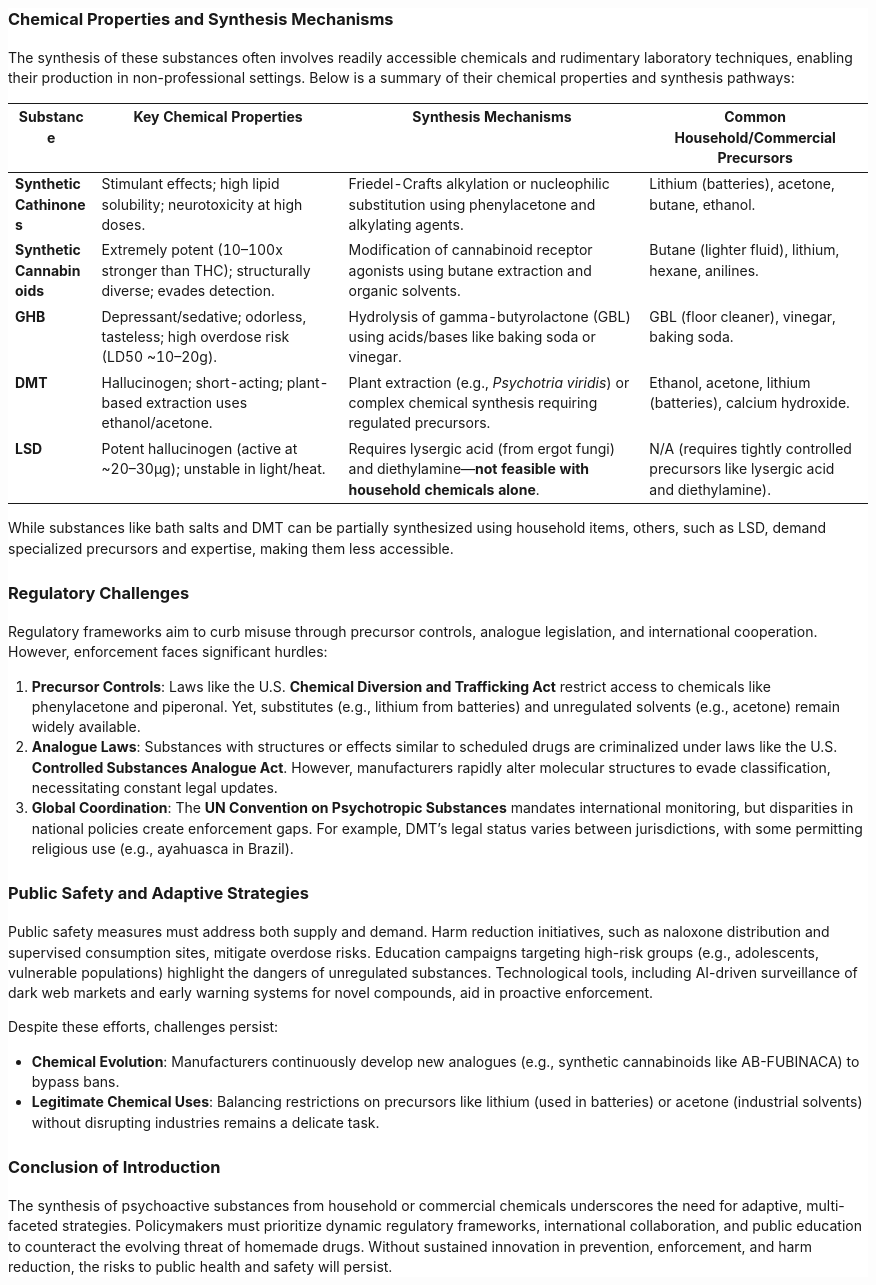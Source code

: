### **Chemical Properties and Synthesis Mechanisms**  
The synthesis of these substances often involves readily accessible chemicals and rudimentary laboratory techniques, enabling their production in non-professional settings. Below is a summary of their chemical properties and synthesis pathways:  

| **Substance**          | **Key Chemical Properties**                                                                 | **Synthesis Mechanisms**                                                                 | **Common Household/Commercial Precursors**                                                                 |  
|------------------------|---------------------------------------------------------------------------------------------|-----------------------------------------------------------------------------------------|-----------------------------------------------------------------------------------------------------------|  
| **Synthetic Cathinones** | Stimulant effects; high lipid solubility; neurotoxicity at high doses.                     | Friedel-Crafts alkylation or nucleophilic substitution using phenylacetone and alkylating agents. | Lithium (batteries), acetone, butane, ethanol.                                                             |  
| **Synthetic Cannabinoids** | Extremely potent (10–100x stronger than THC); structurally diverse; evades detection.     | Modification of cannabinoid receptor agonists using butane extraction and organic solvents. | Butane (lighter fluid), lithium, hexane, anilines.                                                          |  
| **GHB**                | Depressant/sedative; odorless, tasteless; high overdose risk (LD50 ~10–20g).                 | Hydrolysis of gamma-butyrolactone (GBL) using acids/bases like baking soda or vinegar.     | GBL (floor cleaner), vinegar, baking soda.                                                                 |  
| **DMT**                | Hallucinogen; short-acting; plant-based extraction uses ethanol/acetone.                     | Plant extraction (e.g., *Psychotria viridis*) or complex chemical synthesis requiring regulated precursors. | Ethanol, acetone, lithium (batteries), calcium hydroxide.                                                   |  
| **LSD**                | Potent hallucinogen (active at ~20–30µg); unstable in light/heat.                            | Requires lysergic acid (from ergot fungi) and diethylamine—**not feasible with household chemicals alone**. | N/A (requires tightly controlled precursors like lysergic acid and diethylamine).                          |  

While substances like bath salts and DMT can be partially synthesized using household items, others, such as LSD, demand specialized precursors and expertise, making them less accessible.  

### **Regulatory Challenges**  
Regulatory frameworks aim to curb misuse through precursor controls, analogue legislation, and international cooperation. However, enforcement faces significant hurdles:  
1. **Precursor Controls**: Laws like the U.S. **Chemical Diversion and Trafficking Act** restrict access to chemicals like phenylacetone and piperonal. Yet, substitutes (e.g., lithium from batteries) and unregulated solvents (e.g., acetone) remain widely available.  
2. **Analogue Laws**: Substances with structures or effects similar to scheduled drugs are criminalized under laws like the U.S. **Controlled Substances Analogue Act**. However, manufacturers rapidly alter molecular structures to evade classification, necessitating constant legal updates.  
3. **Global Coordination**: The **UN Convention on Psychotropic Substances** mandates international monitoring, but disparities in national policies create enforcement gaps. For example, DMT’s legal status varies between jurisdictions, with some permitting religious use (e.g., ayahuasca in Brazil).  

### **Public Safety and Adaptive Strategies**  
Public safety measures must address both supply and demand. Harm reduction initiatives, such as naloxone distribution and supervised consumption sites, mitigate overdose risks. Education campaigns targeting high-risk groups (e.g., adolescents, vulnerable populations) highlight the dangers of unregulated substances. Technological tools, including AI-driven surveillance of dark web markets and early warning systems for novel compounds, aid in proactive enforcement.  

Despite these efforts, challenges persist:  
- **Chemical Evolution**: Manufacturers continuously develop new analogues (e.g., synthetic cannabinoids like AB-FUBINACA) to bypass bans.  
- **Legitimate Chemical Uses**: Balancing restrictions on precursors like lithium (used in batteries) or acetone (industrial solvents) without disrupting industries remains a delicate task.  

### **Conclusion of Introduction**  
The synthesis of psychoactive substances from household or commercial chemicals underscores the need for adaptive, multi-faceted strategies. Policymakers must prioritize dynamic regulatory frameworks, international collaboration, and public education to counteract the evolving threat of homemade drugs. Without sustained innovation in prevention, enforcement, and harm reduction, the risks to public health and safety will persist.
